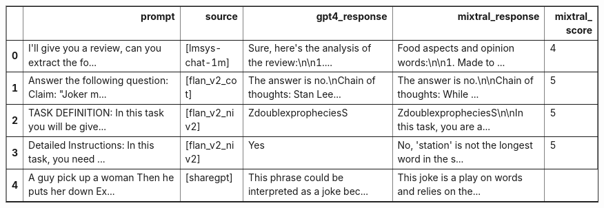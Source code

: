 
<div>
<style scoped>
    .dataframe tbody tr th:only-of-type {
        vertical-align: middle;
    }

    .dataframe tbody tr th {
        vertical-align: top;
    }

    .dataframe thead th {
        text-align: right;
    }
</style>
<table border="1" class="dataframe">
  <thead>
    <tr style="text-align: right;">
      <th></th>
      <th>prompt</th>
      <th>source</th>
      <th>gpt4_response</th>
      <th>mixtral_response</th>
      <th>mixtral_score</th>
    </tr>
  </thead>
  <tbody>
    <tr>
      <th>0</th>
      <td>I'll give you a review, can you extract the fo...</td>
      <td>[lmsys-chat-1m]</td>
      <td>Sure, here's the analysis of the review:\n\n1....</td>
      <td>Food aspects and opinion words:\n\n1. Made to ...</td>
      <td>4</td>
    </tr>
    <tr>
      <th>1</th>
      <td>Answer the following question: Claim: "Joker m...</td>
      <td>[flan_v2_cot]</td>
      <td>The answer is no.\nChain of thoughts: Stan Lee...</td>
      <td>The answer is no.\n\nChain of thoughts: While ...</td>
      <td>5</td>
    </tr>
    <tr>
      <th>2</th>
      <td>TASK DEFINITION: In this task you will be give...</td>
      <td>[flan_v2_niv2]</td>
      <td>ZdoublexpropheciesS</td>
      <td>ZdoublexpropheciesS\n\nIn this task, you are a...</td>
      <td>5</td>
    </tr>
    <tr>
      <th>3</th>
      <td>Detailed Instructions: In this task, you need ...</td>
      <td>[flan_v2_niv2]</td>
      <td>Yes</td>
      <td>No, 'station' is not the longest word in the s...</td>
      <td>5</td>
    </tr>
    <tr>
      <th>4</th>
      <td>A guy pick up a woman Then he puts her down Ex...</td>
      <td>[sharegpt]</td>
      <td>This phrase could be interpreted as a joke bec...</td>
      <td>This joke is a play on words and relies on the...</td>
